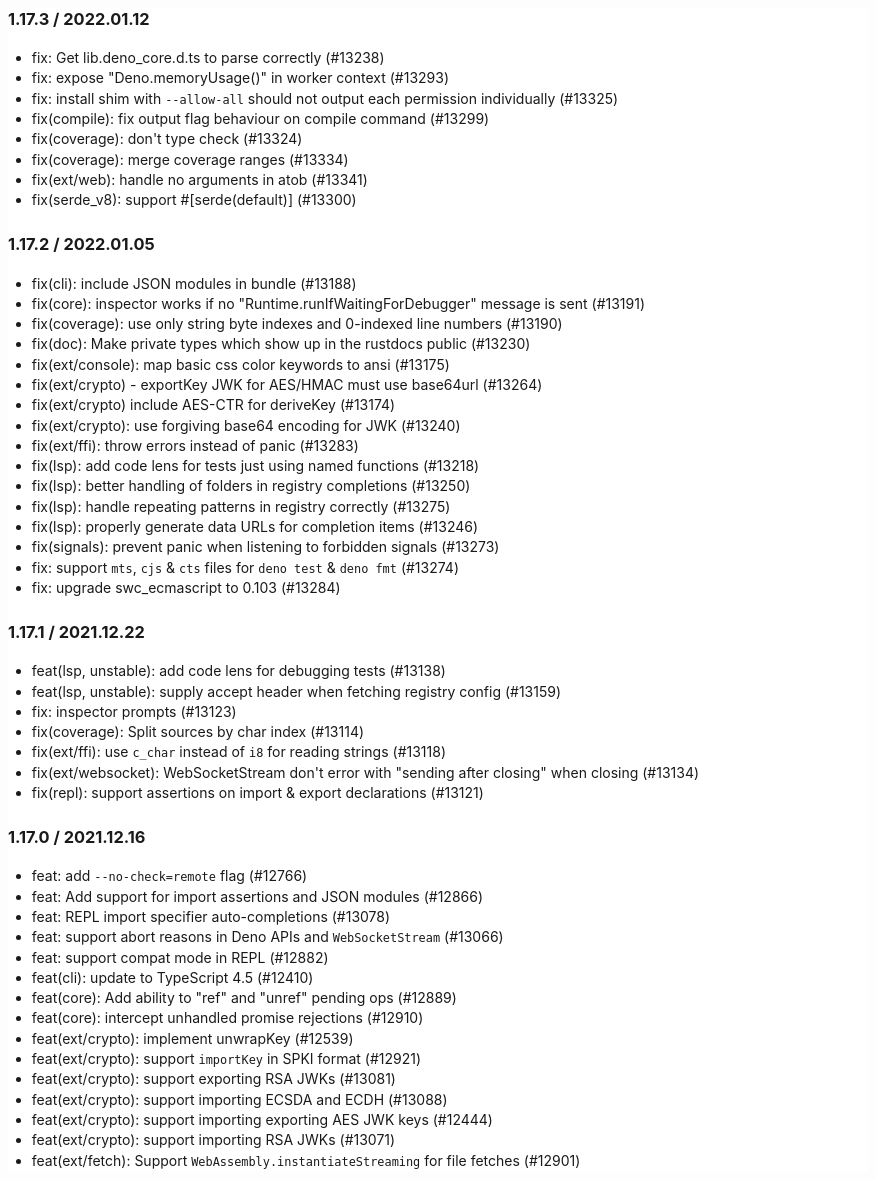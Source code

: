 
### 1.17.3 / 2022.01.12

- fix: Get lib.deno_core.d.ts to parse correctly (#13238)
- fix: expose "Deno.memoryUsage()" in worker context (#13293)
- fix: install shim with `--allow-all` should not output each permission
  individually (#13325)
- fix(compile): fix output flag behaviour on compile command (#13299)
- fix(coverage): don't type check (#13324)
- fix(coverage): merge coverage ranges (#13334)
- fix(ext/web): handle no arguments in atob (#13341)
- fix(serde_v8): support #[serde(default)] (#13300)

### 1.17.2 / 2022.01.05

- fix(cli): include JSON modules in bundle (#13188)
- fix(core): inspector works if no "Runtime.runIfWaitingForDebugger" message is
  sent (#13191)
- fix(coverage): use only string byte indexes and 0-indexed line numbers
  (#13190)
- fix(doc): Make private types which show up in the rustdocs public (#13230)
- fix(ext/console): map basic css color keywords to ansi (#13175)
- fix(ext/crypto) - exportKey JWK for AES/HMAC must use base64url (#13264)
- fix(ext/crypto) include AES-CTR for deriveKey (#13174)
- fix(ext/crypto): use forgiving base64 encoding for JWK (#13240)
- fix(ext/ffi): throw errors instead of panic (#13283)
- fix(lsp): add code lens for tests just using named functions (#13218)
- fix(lsp): better handling of folders in registry completions (#13250)
- fix(lsp): handle repeating patterns in registry correctly (#13275)
- fix(lsp): properly generate data URLs for completion items (#13246)
- fix(signals): prevent panic when listening to forbidden signals (#13273)
- fix: support `mts`, `cjs` & `cts` files for `deno test` & `deno fmt` (#13274)
- fix: upgrade swc_ecmascript to 0.103 (#13284)

### 1.17.1 / 2021.12.22

- feat(lsp, unstable): add code lens for debugging tests (#13138)
- feat(lsp, unstable): supply accept header when fetching registry config
  (#13159)
- fix: inspector prompts (#13123)
- fix(coverage): Split sources by char index (#13114)
- fix(ext/ffi): use `c_char` instead of `i8` for reading strings (#13118)
- fix(ext/websocket): WebSocketStream don't error with "sending after closing"
  when closing (#13134)
- fix(repl): support assertions on import & export declarations (#13121)

### 1.17.0 / 2021.12.16

- feat: add `--no-check=remote` flag (#12766)
- feat: Add support for import assertions and JSON modules (#12866)
- feat: REPL import specifier auto-completions (#13078)
- feat: support abort reasons in Deno APIs and `WebSocketStream` (#13066)
- feat: support compat mode in REPL (#12882)
- feat(cli): update to TypeScript 4.5 (#12410)
- feat(core): Add ability to "ref" and "unref" pending ops (#12889)
- feat(core): intercept unhandled promise rejections (#12910)
- feat(ext/crypto): implement unwrapKey (#12539)
- feat(ext/crypto): support `importKey` in SPKI format (#12921)
- feat(ext/crypto): support exporting RSA JWKs (#13081)
- feat(ext/crypto): support importing ECSDA and ECDH (#13088)
- feat(ext/crypto): support importing exporting AES JWK keys (#12444)
- feat(ext/crypto): support importing RSA JWKs (#13071)
- feat(ext/fetch): Support `WebAssembly.instantiateStreaming` for file fetches
  (#12901)